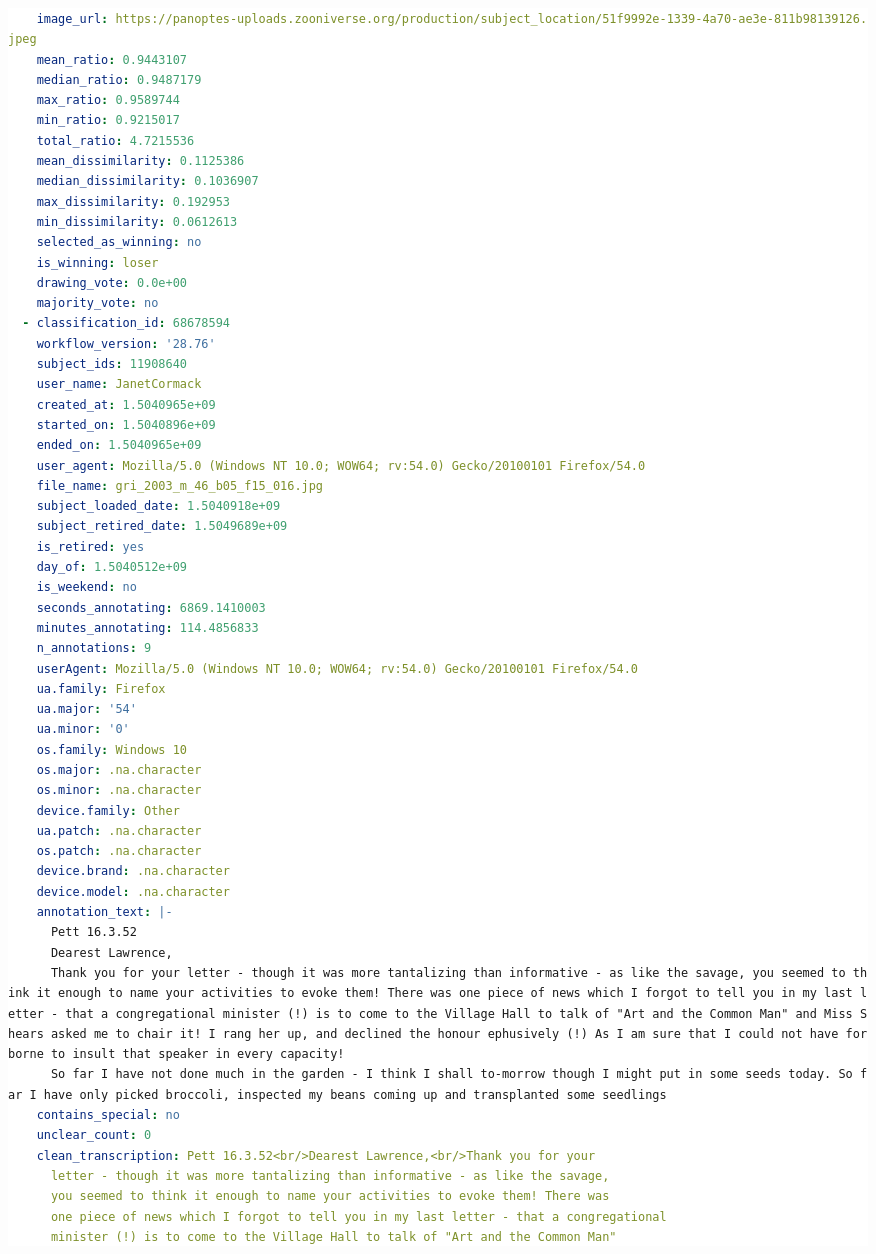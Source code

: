 ```yaml
    image_url: https://panoptes-uploads.zooniverse.org/production/subject_location/51f9992e-1339-4a70-ae3e-811b98139126.jpeg
    mean_ratio: 0.9443107
    median_ratio: 0.9487179
    max_ratio: 0.9589744
    min_ratio: 0.9215017
    total_ratio: 4.7215536
    mean_dissimilarity: 0.1125386
    median_dissimilarity: 0.1036907
    max_dissimilarity: 0.192953
    min_dissimilarity: 0.0612613
    selected_as_winning: no
    is_winning: loser
    drawing_vote: 0.0e+00
    majority_vote: no
  - classification_id: 68678594
    workflow_version: '28.76'
    subject_ids: 11908640
    user_name: JanetCormack
    created_at: 1.5040965e+09
    started_on: 1.5040896e+09
    ended_on: 1.5040965e+09
    user_agent: Mozilla/5.0 (Windows NT 10.0; WOW64; rv:54.0) Gecko/20100101 Firefox/54.0
    file_name: gri_2003_m_46_b05_f15_016.jpg
    subject_loaded_date: 1.5040918e+09
    subject_retired_date: 1.5049689e+09
    is_retired: yes
    day_of: 1.5040512e+09
    is_weekend: no
    seconds_annotating: 6869.1410003
    minutes_annotating: 114.4856833
    n_annotations: 9
    userAgent: Mozilla/5.0 (Windows NT 10.0; WOW64; rv:54.0) Gecko/20100101 Firefox/54.0
    ua.family: Firefox
    ua.major: '54'
    ua.minor: '0'
    os.family: Windows 10
    os.major: .na.character
    os.minor: .na.character
    device.family: Other
    ua.patch: .na.character
    os.patch: .na.character
    device.brand: .na.character
    device.model: .na.character
    annotation_text: |-
      Pett 16.3.52
      Dearest Lawrence,
      Thank you for your letter - though it was more tantalizing than informative - as like the savage, you seemed to think it enough to name your activities to evoke them! There was one piece of news which I forgot to tell you in my last letter - that a congregational minister (!) is to come to the Village Hall to talk of "Art and the Common Man" and Miss Shears asked me to chair it! I rang her up, and declined the honour ephusively (!) As I am sure that I could not have forborne to insult that speaker in every capacity!
      So far I have not done much in the garden - I think I shall to-morrow though I might put in some seeds today. So far I have only picked broccoli, inspected my beans coming up and transplanted some seedlings
    contains_special: no
    unclear_count: 0
    clean_transcription: Pett 16.3.52<br/>Dearest Lawrence,<br/>Thank you for your
      letter - though it was more tantalizing than informative - as like the savage,
      you seemed to think it enough to name your activities to evoke them! There was
      one piece of news which I forgot to tell you in my last letter - that a congregational
      minister (!) is to come to the Village Hall to talk of "Art and the Common Man"
```